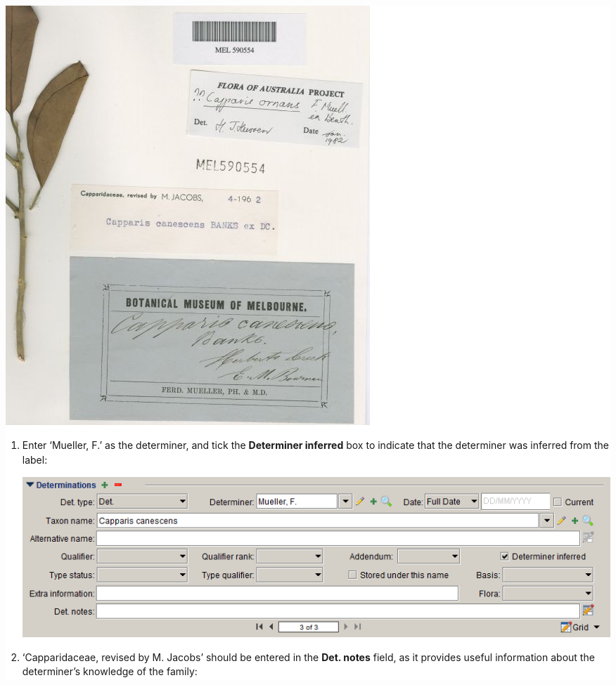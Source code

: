 ![](./media/image319.jpg)

1.  Enter ‘Mueller, F.’ as the determiner, and tick the **Determiner inferred** box to indicate that the determiner was inferred from the label:

    ![](./media/image320.png)

2.  ‘Capparidaceae, revised by M. Jacobs’ should be entered in the **Det. notes** field, as it provides useful information about the determiner’s knowledge of the family:
